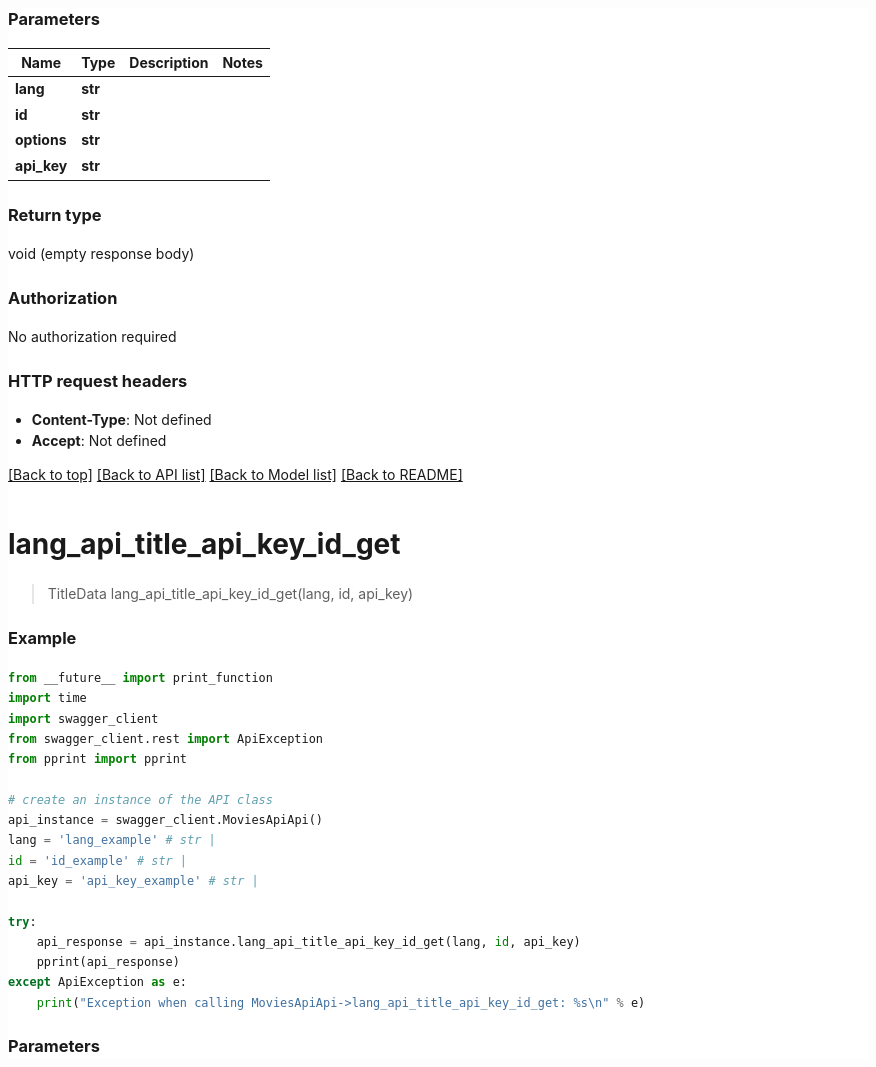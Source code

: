### Parameters

Name | Type | Description  | Notes
------------- | ------------- | ------------- | -------------
 **lang** | **str**|  | 
 **id** | **str**|  | 
 **options** | **str**|  | 
 **api_key** | **str**|  | 

### Return type

void (empty response body)

### Authorization

No authorization required

### HTTP request headers

 - **Content-Type**: Not defined
 - **Accept**: Not defined

[[Back to top]](#) [[Back to API list]](../README.md#documentation-for-api-endpoints) [[Back to Model list]](../README.md#documentation-for-models) [[Back to README]](../README.md)

# **lang_api_title_api_key_id_get**
> TitleData lang_api_title_api_key_id_get(lang, id, api_key)



### Example
```python
from __future__ import print_function
import time
import swagger_client
from swagger_client.rest import ApiException
from pprint import pprint

# create an instance of the API class
api_instance = swagger_client.MoviesApiApi()
lang = 'lang_example' # str | 
id = 'id_example' # str | 
api_key = 'api_key_example' # str | 

try:
    api_response = api_instance.lang_api_title_api_key_id_get(lang, id, api_key)
    pprint(api_response)
except ApiException as e:
    print("Exception when calling MoviesApiApi->lang_api_title_api_key_id_get: %s\n" % e)
```

### Parameters
